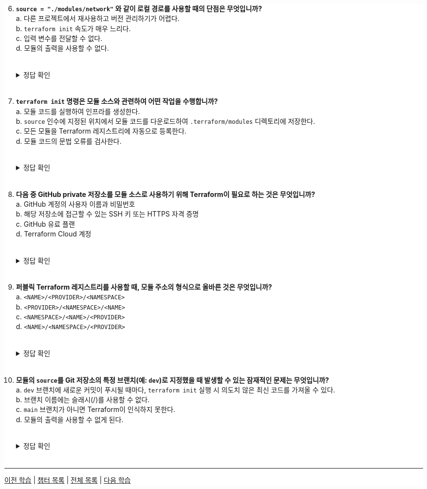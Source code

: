 6.  **`source = "./modules/network"` 와 같이 로컬 경로를 사용할 때의 단점은 무엇입니까?**<br>
    a. 다른 프로젝트에서 재사용하고 버전 관리하기가 어렵다.<br>
    b. `terraform init` 속도가 매우 느리다.<br>
    c. 입력 변수를 전달할 수 없다.<br>
    d. 모듈의 출력을 사용할 수 없다.<br>
    <br>
    <details>
    <summary>정답 확인</summary>
    <p>a</p>
    </details><br>

7.  **`terraform init` 명령은 모듈 소스와 관련하여 어떤 작업을 수행합니까?**<br>
    a. 모듈 코드를 실행하여 인프라를 생성한다.<br>
    b. `source` 인수에 지정된 위치에서 모듈 코드를 다운로드하여 `.terraform/modules` 디렉토리에 저장한다.<br>
    c. 모든 모듈을 Terraform 레지스트리에 자동으로 등록한다.<br>
    d. 모듈 코드의 문법 오류를 검사한다.<br>
    <br>
    <details>
    <summary>정답 확인</summary>
    <p>b</p>
    </details><br>

8.  **다음 중 GitHub private 저장소를 모듈 소스로 사용하기 위해 Terraform이 필요로 하는 것은 무엇입니까?**<br>
    a. GitHub 계정의 사용자 이름과 비밀번호<br>
    b. 해당 저장소에 접근할 수 있는 SSH 키 또는 HTTPS 자격 증명<br>
    c. GitHub 유료 플랜<br>
    d. Terraform Cloud 계정<br>
    <br>
    <details>
    <summary>정답 확인</summary>
    <p>b</p>
    </details><br>

9.  **퍼블릭 Terraform 레지스트리를 사용할 때, 모듈 주소의 형식으로 올바른 것은 무엇입니까?**<br>
    a. `<NAME>/<PROVIDER>/<NAMESPACE>`<br>
    b. `<PROVIDER>/<NAMESPACE>/<NAME>`<br>
    c. `<NAMESPACE>/<NAME>/<PROVIDER>`<br>
    d. `<NAME>/<NAMESPACE>/<PROVIDER>`<br>
    <br>
    <details>
    <summary>정답 확인</summary>
    <p>c</p>
    </details><br>

10. **모듈의 `source`를 Git 저장소의 특정 브랜치(예: `dev`)로 지정했을 때 발생할 수 있는 잠재적인 문제는 무엇입니까?**<br>
    a. `dev` 브랜치에 새로운 커밋이 푸시될 때마다, `terraform init` 실행 시 의도치 않은 최신 코드를 가져올 수 있다.<br>
    b. 브랜치 이름에는 슬래시(/)를 사용할 수 없다.<br>
    c. `main` 브랜치가 아니면 Terraform이 인식하지 못한다.<br>
    d. 모듈의 출력을 사용할 수 없게 된다.<br>
    <br>
    <details>
    <summary>정답 확인</summary>
    <p>a. 이 때문에 안정적인 운영 환경에서는 특정 태그(tag)나 커밋 해시(commit hash)를 사용하여 버전을 고정하는 것이 권장됩니다.</p>
    </details><br>

---

[이전 학습](../4-Use-Terraform-outside-the-core-workflow/4c-Describe-when-to-enable-verbose-logging-and-what-the-outcome-value-is.md) | [챕터 목록](./README.md) | [전체 목록](../../README.md) | [다음 학습](./5b-Interact-with-module-inputs-and-outputs.md)
